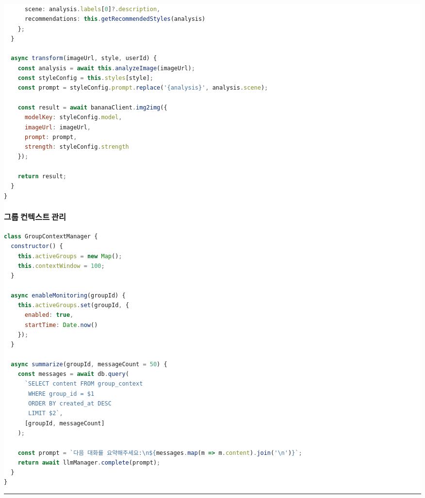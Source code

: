 ```javascript
      scene: analysis.labels[0]?.description,
      recommendations: this.getRecommendedStyles(analysis)
    };
  }

  async transform(imageUrl, style, userId) {
    const analysis = await this.analyzeImage(imageUrl);
    const styleConfig = this.styles[style];
    const prompt = styleConfig.prompt.replace('{analysis}', analysis.scene);

    const result = await bananaClient.img2img({
      modelKey: styleConfig.model,
      imageUrl: imageUrl,
      prompt: prompt,
      strength: styleConfig.strength
    });

    return result;
  }
}
```

### 그룹 컨텍스트 관리

```javascript
class GroupContextManager {
  constructor() {
    this.activeGroups = new Map();
    this.contextWindow = 100;
  }

  async enableMonitoring(groupId) {
    this.activeGroups.set(groupId, {
      enabled: true,
      startTime: Date.now()
    });
  }

  async summarize(groupId, messageCount = 50) {
    const messages = await db.query(
      `SELECT content FROM group_context
       WHERE group_id = $1
       ORDER BY created_at DESC
       LIMIT $2`,
      [groupId, messageCount]
    );

    const prompt = `다음 대화를 요약해주세요:\n${messages.map(m => m.content).join('\n')}`;
    return await llmManager.complete(prompt);
  }
}
```

---